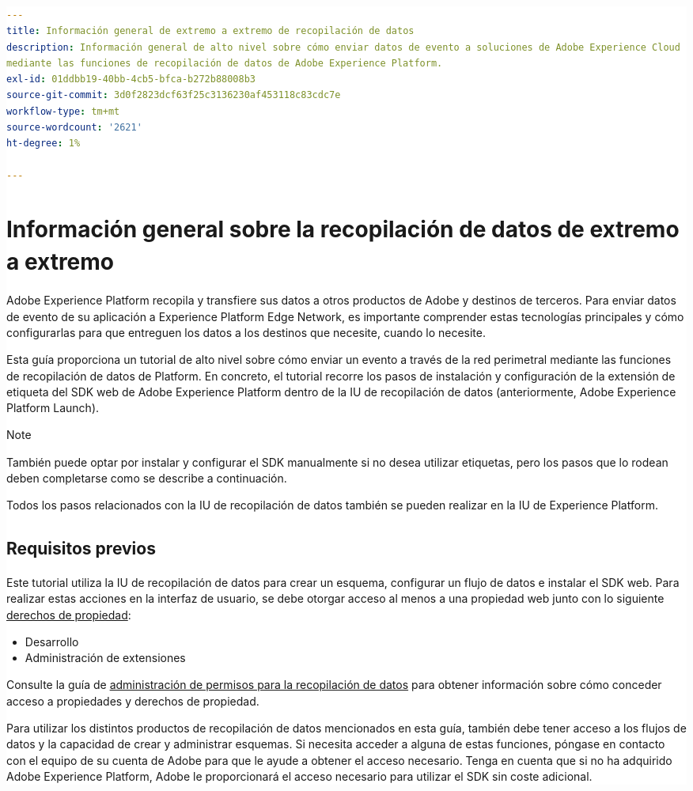 ```yaml
---
title: Información general de extremo a extremo de recopilación de datos
description: Información general de alto nivel sobre cómo enviar datos de evento a soluciones de Adobe Experience Cloud mediante las funciones de recopilación de datos de Adobe Experience Platform.
exl-id: 01ddbb19-40bb-4cb5-bfca-b272b88008b3
source-git-commit: 3d0f2823dcf63f25c3136230af453118c83cdc7e
workflow-type: tm+mt
source-wordcount: '2621'
ht-degree: 1%

---
```


# Información general sobre la recopilación de datos de extremo a extremo

Adobe Experience Platform recopila y transfiere sus datos a otros productos de Adobe y destinos de terceros. Para enviar datos de evento de su aplicación a Experience Platform Edge Network, es importante comprender estas tecnologías principales y cómo configurarlas para que entreguen los datos a los destinos que necesite, cuando lo necesite.

Esta guía proporciona un tutorial de alto nivel sobre cómo enviar un evento a través de la red perimetral mediante las funciones de recopilación de datos de Platform. En concreto, el tutorial recorre los pasos de instalación y configuración de la extensión de etiqueta del SDK web de Adobe Experience Platform dentro de la IU de recopilación de datos (anteriormente, Adobe Experience Platform Launch).

>[!NOTE]
>
>También puede optar por instalar y configurar el SDK manualmente si no desea utilizar etiquetas, pero los pasos que lo rodean deben completarse como se describe a continuación.
>
>Todos los pasos relacionados con la IU de recopilación de datos también se pueden realizar en la IU de Experience Platform.

## Requisitos previos

Este tutorial utiliza la IU de recopilación de datos para crear un esquema, configurar un flujo de datos e instalar el SDK web. Para realizar estas acciones en la interfaz de usuario, se debe otorgar acceso al menos a una propiedad web junto con lo siguiente [derechos de propiedad](../tags/ui/administration/user-permissions.md#property-rights):

* Desarrollo
* Administración de extensiones

Consulte la guía de [administración de permisos para la recopilación de datos](./permissions.md) para obtener información sobre cómo conceder acceso a propiedades y derechos de propiedad.

Para utilizar los distintos productos de recopilación de datos mencionados en esta guía, también debe tener acceso a los flujos de datos y la capacidad de crear y administrar esquemas. Si necesita acceder a alguna de estas funciones, póngase en contacto con el equipo de su cuenta de Adobe para que le ayude a obtener el acceso necesario. Tenga en cuenta que si no ha adquirido Adobe Experience Platform, Adobe le proporcionará el acceso necesario para utilizar el SDK sin coste adicional.
